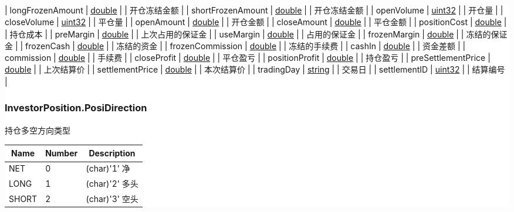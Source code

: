 | longFrozenAmount | [double](#double) |  | 开仓冻结金额 |
| shortFrozenAmount | [double](#double) |  | 开仓冻结金额 |
| openVolume | [uint32](#uint32) |  | 开仓量 |
| closeVolume | [uint32](#uint32) |  | 平仓量 |
| openAmount | [double](#double) |  | 开仓金额 |
| closeAmount | [double](#double) |  | 平仓金额 |
| positionCost | [double](#double) |  | 持仓成本 |
| preMargin | [double](#double) |  | 上次占用的保证金 |
| useMargin | [double](#double) |  | 占用的保证金 |
| frozenMargin | [double](#double) |  | 冻结的保证金 |
| frozenCash | [double](#double) |  | 冻结的资金 |
| frozenCommission | [double](#double) |  | 冻结的手续费 |
| cashIn | [double](#double) |  | 资金差额 |
| commission | [double](#double) |  | 手续费 |
| closeProfit | [double](#double) |  | 平仓盈亏 |
| positionProfit | [double](#double) |  | 持仓盈亏 |
| preSettlementPrice | [double](#double) |  | 上次结算价 |
| settlementPrice | [double](#double) |  | 本次结算价 |
| tradingDay | [string](#string) |  | 交易日 |
| settlementID | [uint32](#uint32) |  | 结算编号 |





 


<a name="jupiter.trader.ctp.v1.InvestorPosition.PosiDirection"></a>

### InvestorPosition.PosiDirection
持仓多空方向类型

| Name | Number | Description |
| ---- | ------ | ----------- |
| NET | 0 | (char)&#39;1&#39; 净 |
| LONG | 1 | (char)&#39;2&#39; 多头 |
| SHORT | 2 | (char)&#39;3&#39; 空头 |
